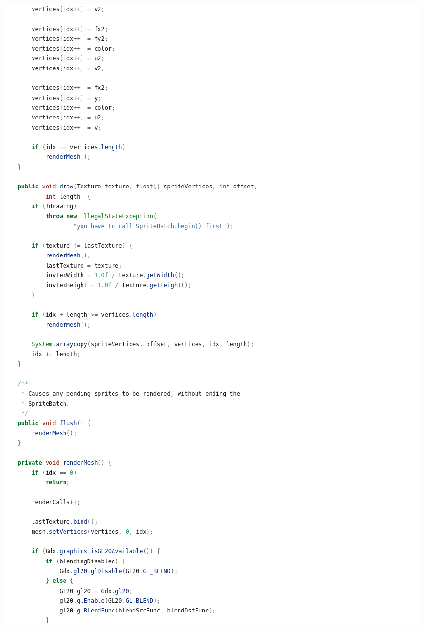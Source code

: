 ```java
		vertices[idx++] = v2;

		vertices[idx++] = fx2;
		vertices[idx++] = fy2;
		vertices[idx++] = color;
		vertices[idx++] = u2;
		vertices[idx++] = v2;

		vertices[idx++] = fx2;
		vertices[idx++] = y;
		vertices[idx++] = color;
		vertices[idx++] = u2;
		vertices[idx++] = v;

		if (idx == vertices.length)
			renderMesh();
	}

	public void draw(Texture texture, float[] spriteVertices, int offset,
			int length) {
		if (!drawing)
			throw new IllegalStateException(
					"you have to call SpriteBatch.begin() first");

		if (texture != lastTexture) {
			renderMesh();
			lastTexture = texture;
			invTexWidth = 1.0f / texture.getWidth();
			invTexHeight = 1.0f / texture.getHeight();
		}

		if (idx + length >= vertices.length)
			renderMesh();

		System.arraycopy(spriteVertices, offset, vertices, idx, length);
		idx += length;
	}

	/**
	 * Causes any pending sprites to be rendered, without ending the
	 * SpriteBatch.
	 */
	public void flush() {
		renderMesh();
	}

	private void renderMesh() {
		if (idx == 0)
			return;

		renderCalls++;

		lastTexture.bind();
		mesh.setVertices(vertices, 0, idx);

		if (Gdx.graphics.isGL20Available()) {
			if (blendingDisabled) {
				Gdx.gl20.glDisable(GL20.GL_BLEND);
			} else {
				GL20 gl20 = Gdx.gl20;
				gl20.glEnable(GL20.GL_BLEND);
				gl20.glBlendFunc(blendSrcFunc, blendDstFunc);
			}
```